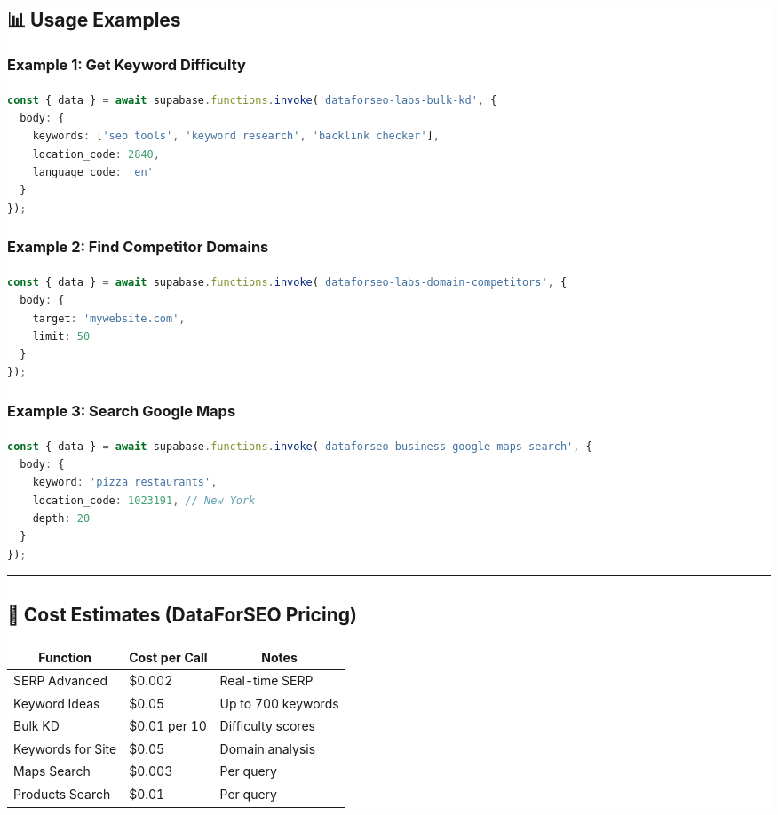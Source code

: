## 📊 **Usage Examples**

### Example 1: Get Keyword Difficulty
```typescript
const { data } = await supabase.functions.invoke('dataforseo-labs-bulk-kd', {
  body: {
    keywords: ['seo tools', 'keyword research', 'backlink checker'],
    location_code: 2840,
    language_code: 'en'
  }
});
```

### Example 2: Find Competitor Domains
```typescript
const { data } = await supabase.functions.invoke('dataforseo-labs-domain-competitors', {
  body: {
    target: 'mywebsite.com',
    limit: 50
  }
});
```

### Example 3: Search Google Maps
```typescript
const { data } = await supabase.functions.invoke('dataforseo-business-google-maps-search', {
  body: {
    keyword: 'pizza restaurants',
    location_code: 1023191, // New York
    depth: 20
  }
});
```

---

## 🚀 **Cost Estimates** (DataForSEO Pricing)

| Function | Cost per Call | Notes |
|----------|--------------|-------|
| SERP Advanced | $0.002 | Real-time SERP |
| Keyword Ideas | $0.05 | Up to 700 keywords |
| Bulk KD | $0.01 per 10 | Difficulty scores |
| Keywords for Site | $0.05 | Domain analysis |
| Maps Search | $0.003 | Per query |
| Products Search | $0.01 | Per query |
